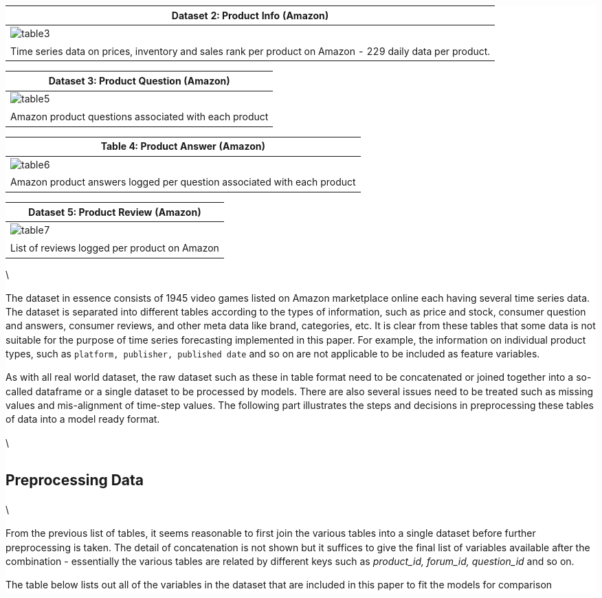 | Dataset 2: Product Info (Amazon)                             |
| ------------------------------------------------------------ |
| ![table3](Markdown_Image/product_info.png)                   |
| Time series data on prices, inventory and sales rank per product on Amazon - 229 daily data per product. |

| Dataset 3: Product Question (Amazon)                  |
| ----------------------------------------------------- |
| ![table5](Markdown_Image/product_question.png)        |
| Amazon product questions associated with each product |

| Table 4: Product Answer (Amazon)                             |
| ------------------------------------------------------------ |
| ![table6](Markdown_Image/product_answer.png)                 |
| Amazon product answers logged per question associated with each product |

| Dataset 5: Product Review (Amazon)           |
| -------------------------------------------- |
| ![table7](Markdown_Image/product_review.png) |
| List of reviews logged per product on Amazon |

\ 

The dataset in essence consists of 1945 video games listed on Amazon marketplace online each having several time series data. The dataset is separated into different tables according to the types of information, such as price and stock, consumer question and answers, consumer reviews, and other meta data like brand, categories, etc. It is clear from these tables that some data is not suitable for the purpose of time series forecasting implemented in this paper. For example, the information on individual product types, such as `platform, publisher, published date` and so on are not applicable to be included as feature variables. 

As with all real world dataset, the raw dataset such as these in table format need to be concatenated or joined together into a so-called dataframe or a single dataset to be processed by models. There are also several issues need to be treated such as missing values and mis-alignment of time-step values. The following part illustrates the steps and decisions in preprocessing these tables of data into a model ready format. 

\ 

## Preprocessing Data

\ 

From the previous list of tables, it seems reasonable to first join the various tables into a single dataset before further preprocessing is taken. The detail of concatenation is not shown but it suffices to give the final list of variables available after the combination - essentially the various tables are related by different keys such as *product_id, forum_id, question_id* and so on. 

The table below lists out all of the variables in the dataset that are included in this paper to fit the models for comparison

